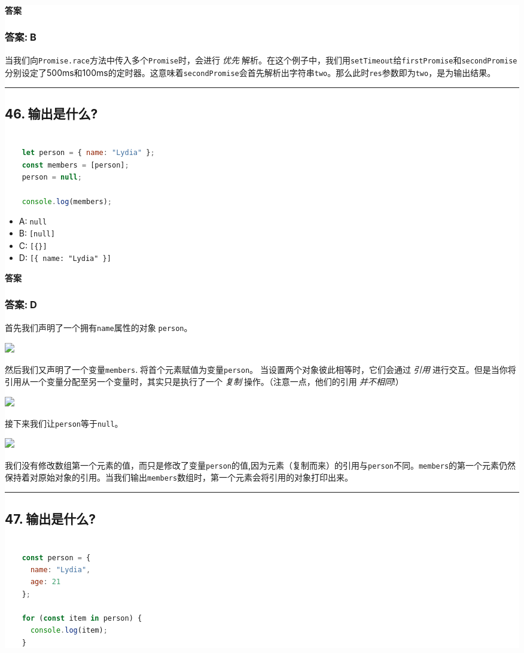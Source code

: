 **答案**

###  答案: B

当我们向`Promise.race`方法中传入多个`Promise`时，会进行 _优先_ 解析。在这个例子中，我们用`setTimeout`给`firstPromise`和`secondPromise`分别设定了500ms和100ms的定时器。这意味着`secondPromise`会首先解析出字符串`two`。那么此时`res`参数即为`two`，是为输出结果。

* * *

##  46\. 输出是什么?

```jsx

    let person = { name: "Lydia" };
    const members = [person];
    person = null;

    console.log(members);
```

*   A: `null`
*   B: `[null]`
*   C: `[{}]`
*   D: `[{ name: "Lydia" }]`

**答案**

###  答案: D

首先我们声明了一个拥有`name`属性的对象 `person`。

![](https://s.poetries.work/uploads/2023/03/bf6a8633c0503b2e.png)

然后我们又声明了一个变量`members`. 将首个元素赋值为变量`person`。 当设置两个对象彼此相等时，它们会通过 _引用_ 进行交互。但是当你将引用从一个变量分配至另一个变量时，其实只是执行了一个 _复制_ 操作。（注意一点，他们的引用 _并不相同_!）

![](https://s.poetries.work/uploads/2023/03/6f74ee077a3a5239.png)

接下来我们让`person`等于`null`。

![](https://s.poetries.work/uploads/2023/03/6b88c4fd30c36700.png)

我们没有修改数组第一个元素的值，而只是修改了变量`person`的值,因为元素（复制而来）的引用与`person`不同。`members`的第一个元素仍然保持着对原始对象的引用。当我们输出`members`数组时，第一个元素会将引用的对象打印出来。

* * *

##  47\. 输出是什么?

```jsx

    const person = {
      name: "Lydia",
      age: 21
    };

    for (const item in person) {
      console.log(item);
    }
```
